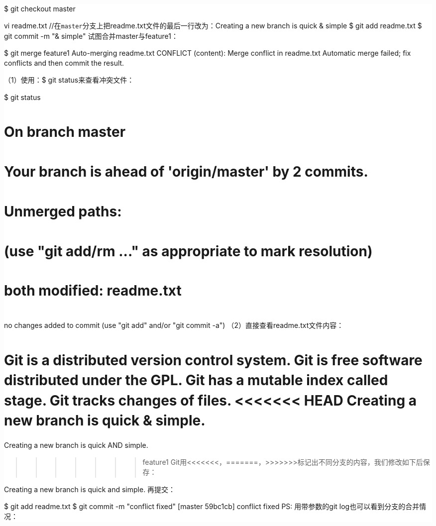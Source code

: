 $ git checkout master

vi readme.txt
//在`master`分支上把readme.txt文件的最后一行改为：Creating a new branch is quick & simple
$ git add readme.txt 
$ git commit -m "& simple"
试图合并master与feature1：

$ git merge feature1
Auto-merging readme.txt
CONFLICT (content): Merge conflict in readme.txt
Automatic merge failed; fix conflicts and then commit the result.

（1）使用：$ git status来查看冲突文件：

$ git status
# On branch master
# Your branch is ahead of 'origin/master' by 2 commits.
#
# Unmerged paths:
#   (use "git add/rm <file>..." as appropriate to mark resolution)
#
#       both modified:      readme.txt
#
no changes added to commit (use "git add" and/or "git commit -a")
（2）直接查看readme.txt文件内容：

Git is a distributed version control system.
Git is free software distributed under the GPL.
Git has a mutable index called stage.
Git tracks changes of files.
<<<<<<< HEAD
Creating a new branch is quick & simple.
=======
Creating a new branch is quick AND simple.
>>>>>>> feature1
Git用<<<<<<<，=======，>>>>>>>标记出不同分支的内容，我们修改如下后保存：

Creating a new branch is quick and simple.
再提交：

$ git add readme.txt 
$ git commit -m "conflict fixed"
[master 59bc1cb] conflict fixed
PS: 用带参数的git log也可以看到分支的合并情况：
